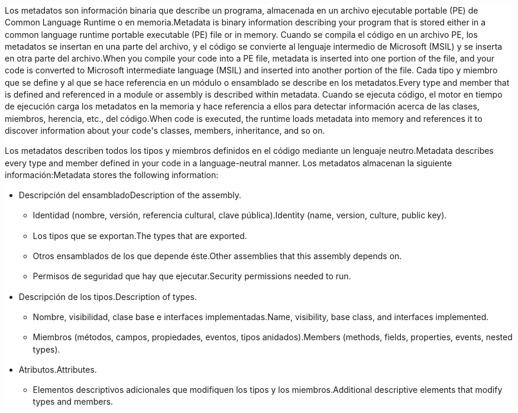  <span data-ttu-id="d1ec5-107">Los metadatos son información binaria que describe un programa, almacenada en un archivo ejecutable portable (PE) de Common Language Runtime o en memoria.</span><span class="sxs-lookup"><span data-stu-id="d1ec5-107">Metadata is binary information describing your program that is stored either in a common language runtime portable executable (PE) file or in memory.</span></span> <span data-ttu-id="d1ec5-108">Cuando se compila el código en un archivo PE, los metadatos se insertan en una parte del archivo, y el código se convierte al lenguaje intermedio de Microsoft (MSIL) y se inserta en otra parte del archivo.</span><span class="sxs-lookup"><span data-stu-id="d1ec5-108">When you compile your code into a PE file, metadata is inserted into one portion of the file, and your code is converted to Microsoft intermediate language (MSIL) and inserted into another portion of the file.</span></span> <span data-ttu-id="d1ec5-109">Cada tipo y miembro que se define y al que se hace referencia en un módulo o ensamblado se describe en los metadatos.</span><span class="sxs-lookup"><span data-stu-id="d1ec5-109">Every type and member that is defined and referenced in a module or assembly is described within metadata.</span></span> <span data-ttu-id="d1ec5-110">Cuando se ejecuta código, el motor en tiempo de ejecución carga los metadatos en la memoria y hace referencia a ellos para detectar información acerca de las clases, miembros, herencia, etc., del código.</span><span class="sxs-lookup"><span data-stu-id="d1ec5-110">When code is executed, the runtime loads metadata into memory and references it to discover information about your code's classes, members, inheritance, and so on.</span></span>

 <span data-ttu-id="d1ec5-111">Los metadatos describen todos los tipos y miembros definidos en el código mediante un lenguaje neutro.</span><span class="sxs-lookup"><span data-stu-id="d1ec5-111">Metadata describes every type and member defined in your code in a language-neutral manner.</span></span> <span data-ttu-id="d1ec5-112">Los metadatos almacenan la siguiente información:</span><span class="sxs-lookup"><span data-stu-id="d1ec5-112">Metadata stores the following information:</span></span>

- <span data-ttu-id="d1ec5-113">Descripción del ensamblado</span><span class="sxs-lookup"><span data-stu-id="d1ec5-113">Description of the assembly.</span></span>

  - <span data-ttu-id="d1ec5-114">Identidad (nombre, versión, referencia cultural, clave pública).</span><span class="sxs-lookup"><span data-stu-id="d1ec5-114">Identity (name, version, culture, public key).</span></span>

  - <span data-ttu-id="d1ec5-115">Los tipos que se exportan.</span><span class="sxs-lookup"><span data-stu-id="d1ec5-115">The types that are exported.</span></span>

  - <span data-ttu-id="d1ec5-116">Otros ensamblados de los que depende éste.</span><span class="sxs-lookup"><span data-stu-id="d1ec5-116">Other assemblies that this assembly depends on.</span></span>

  - <span data-ttu-id="d1ec5-117">Permisos de seguridad que hay que ejecutar.</span><span class="sxs-lookup"><span data-stu-id="d1ec5-117">Security permissions needed to run.</span></span>

- <span data-ttu-id="d1ec5-118">Descripción de los tipos.</span><span class="sxs-lookup"><span data-stu-id="d1ec5-118">Description of types.</span></span>

  - <span data-ttu-id="d1ec5-119">Nombre, visibilidad, clase base e interfaces implementadas.</span><span class="sxs-lookup"><span data-stu-id="d1ec5-119">Name, visibility, base class, and interfaces implemented.</span></span>

  - <span data-ttu-id="d1ec5-120">Miembros (métodos, campos, propiedades, eventos, tipos anidados).</span><span class="sxs-lookup"><span data-stu-id="d1ec5-120">Members (methods, fields, properties, events, nested types).</span></span>

- <span data-ttu-id="d1ec5-121">Atributos.</span><span class="sxs-lookup"><span data-stu-id="d1ec5-121">Attributes.</span></span>

  - <span data-ttu-id="d1ec5-122">Elementos descriptivos adicionales que modifiquen los tipos y los miembros.</span><span class="sxs-lookup"><span data-stu-id="d1ec5-122">Additional descriptive elements that modify types and members.</span></span>
